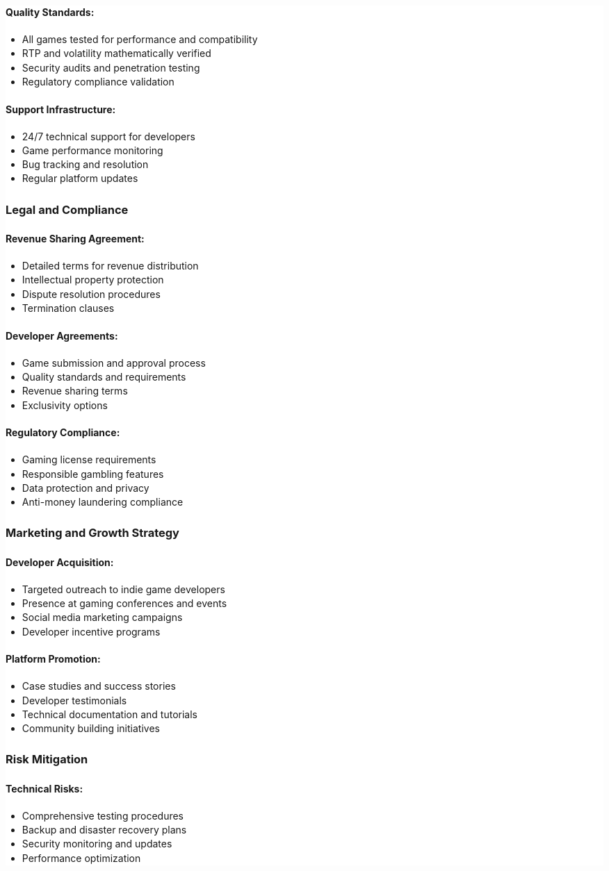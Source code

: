 #### **Quality Standards:**
- All games tested for performance and compatibility
- RTP and volatility mathematically verified
- Security audits and penetration testing
- Regulatory compliance validation

#### **Support Infrastructure:**
- 24/7 technical support for developers
- Game performance monitoring
- Bug tracking and resolution
- Regular platform updates

### **Legal and Compliance**

#### **Revenue Sharing Agreement:**
- Detailed terms for revenue distribution
- Intellectual property protection
- Dispute resolution procedures
- Termination clauses

#### **Developer Agreements:**
- Game submission and approval process
- Quality standards and requirements
- Revenue sharing terms
- Exclusivity options

#### **Regulatory Compliance:**
- Gaming license requirements
- Responsible gambling features
- Data protection and privacy
- Anti-money laundering compliance

### **Marketing and Growth Strategy**

#### **Developer Acquisition:**
- Targeted outreach to indie game developers
- Presence at gaming conferences and events
- Social media marketing campaigns
- Developer incentive programs

#### **Platform Promotion:**
- Case studies and success stories
- Developer testimonials
- Technical documentation and tutorials
- Community building initiatives

### **Risk Mitigation**

#### **Technical Risks:**
- Comprehensive testing procedures
- Backup and disaster recovery plans
- Security monitoring and updates
- Performance optimization
